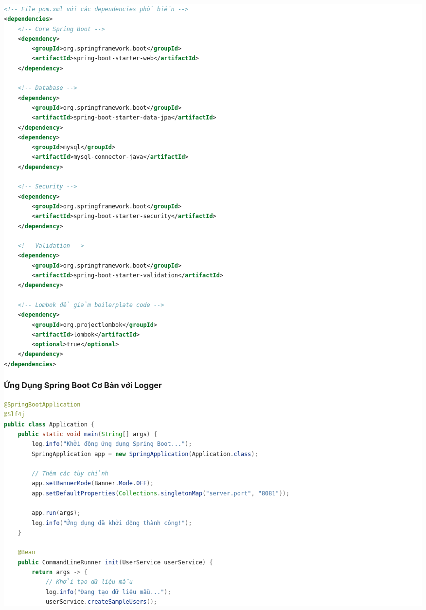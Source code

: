 ```xml
<!-- File pom.xml với các dependencies phổ biến -->
<dependencies>
    <!-- Core Spring Boot -->
    <dependency>
        <groupId>org.springframework.boot</groupId>
        <artifactId>spring-boot-starter-web</artifactId>
    </dependency>
    
    <!-- Database -->
    <dependency>
        <groupId>org.springframework.boot</groupId>
        <artifactId>spring-boot-starter-data-jpa</artifactId>
    </dependency>
    <dependency>
        <groupId>mysql</groupId>
        <artifactId>mysql-connector-java</artifactId>
    </dependency>
    
    <!-- Security -->
    <dependency>
        <groupId>org.springframework.boot</groupId>
        <artifactId>spring-boot-starter-security</artifactId>
    </dependency>
    
    <!-- Validation -->
    <dependency>
        <groupId>org.springframework.boot</groupId>
        <artifactId>spring-boot-starter-validation</artifactId>
    </dependency>
    
    <!-- Lombok để giảm boilerplate code -->
    <dependency>
        <groupId>org.projectlombok</groupId>
        <artifactId>lombok</artifactId>
        <optional>true</optional>
    </dependency>
</dependencies>
```

### Ứng Dụng Spring Boot Cơ Bản với Logger

```java
@SpringBootApplication
@Slf4j
public class Application {
    public static void main(String[] args) {
        log.info("Khởi động ứng dụng Spring Boot...");
        SpringApplication app = new SpringApplication(Application.class);
        
        // Thêm các tùy chỉnh
        app.setBannerMode(Banner.Mode.OFF);
        app.setDefaultProperties(Collections.singletonMap("server.port", "8081"));
        
        app.run(args);
        log.info("Ứng dụng đã khởi động thành công!");
    }
    
    @Bean
    public CommandLineRunner init(UserService userService) {
        return args -> {
            // Khởi tạo dữ liệu mẫu
            log.info("Đang tạo dữ liệu mẫu...");
            userService.createSampleUsers();
```
